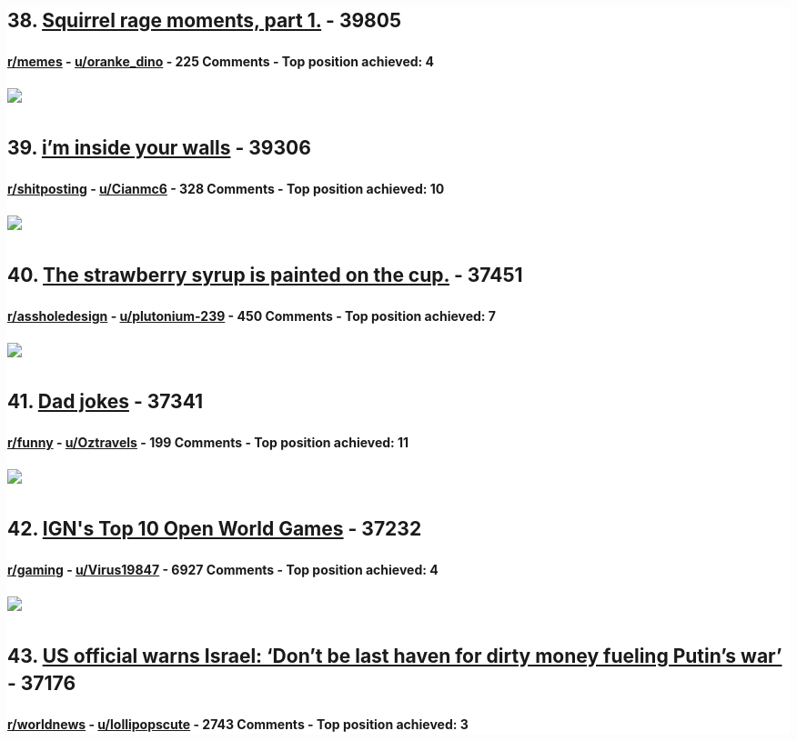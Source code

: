 ## 38. [Squirrel rage moments, part 1.](http://reddit.com/r/memes/comments/tcrrak/squirrel_rage_moments_part_1/) - 39805
#### [r/memes](http://reddit.com/r/memes) - [u/oranke_dino](http://reddit.com/u/oranke_dino) - 225 Comments - Top position achieved: 4

<a href="https://i.redd.it/vrac4ficx0n81.gif"><img src="https://b.thumbs.redditmedia.com/GoIfo9pAfS2yRukn37Z1HK9QE0WZpd1hP30irnnsC4Y.jpg"></img></a>

## 39. [i’m inside your walls](http://reddit.com/r/shitposting/comments/tcrjsf/im_inside_your_walls/) - 39306
#### [r/shitposting](http://reddit.com/r/shitposting) - [u/Cianmc6](http://reddit.com/u/Cianmc6) - 328 Comments - Top position achieved: 10

<a href="https://i.redd.it/f3t08dqiv0n81.gif"><img src="https://a.thumbs.redditmedia.com/f9S3-j8mtAIH71gCqWhvYRN-A9Vs4qGkDM-4bmLFvW8.jpg"></img></a>

## 40. [The strawberry syrup is painted on the cup.](http://reddit.com/r/assholedesign/comments/tcf7dg/the_strawberry_syrup_is_painted_on_the_cup/) - 37451
#### [r/assholedesign](http://reddit.com/r/assholedesign) - [u/plutonium-239](http://reddit.com/u/plutonium-239) - 450 Comments - Top position achieved: 7

<a href="https://i.redd.it/ibe8tdkp2ym81.jpg"><img src="https://b.thumbs.redditmedia.com/o8BFuGbt62hlqmSBD8aEMYhTPiutVqiSLBftbmU451s.jpg"></img></a>

## 41. [Dad jokes](http://reddit.com/r/funny/comments/tcfln4/dad_jokes/) - 37341
#### [r/funny](http://reddit.com/r/funny) - [u/Oztravels](http://reddit.com/u/Oztravels) - 199 Comments - Top position achieved: 11

<a href="https://i.redd.it/htcsvi597ym81.jpg"><img src="https://b.thumbs.redditmedia.com/NNCl4SMlOt2-JTx8iTuJXQtHhumAQBRg4DiubnNHXjA.jpg"></img></a>

## 42. [IGN's Top 10 Open World Games](http://reddit.com/r/gaming/comments/tcj9dc/igns_top_10_open_world_games/) - 37232
#### [r/gaming](http://reddit.com/r/gaming) - [u/Virus19847](http://reddit.com/u/Virus19847) - 6927 Comments - Top position achieved: 4

<a href="https://i.redd.it/fp9uh35x5zm81.jpg"><img src="https://a.thumbs.redditmedia.com/OAASDRqtKTgOhi-kBIkWxmvQXzjOS_6S7wZxrVS_pD4.jpg"></img></a>

## 43. [US official warns Israel: ‘Don’t be last haven for dirty money fueling Putin’s war’](http://reddit.com/r/worldnews/comments/tc785q/us_official_warns_israel_dont_be_last_haven_for/) - 37176
#### [r/worldnews](http://reddit.com/r/worldnews) - [u/lollipopscute](http://reddit.com/u/lollipopscute) - 2743 Comments - Top position achieved: 3
